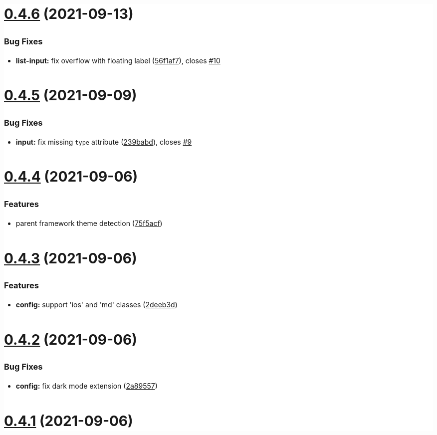 # [0.4.6](https://github.com/tailwind-mobile/tailwind-mobile/compare/v0.4.5...v0.4.6) (2021-09-13)

### Bug Fixes

- **list-input:** fix overflow with floating label ([56f1af7](https://github.com/tailwind-mobile/tailwind-mobile/commit/56f1af708882d5b1fc558458275b82e204b212ff)), closes [#10](https://github.com/tailwind-mobile/tailwind-mobile/issues/10)

# [0.4.5](https://github.com/tailwind-mobile/tailwind-mobile/compare/v0.4.4...v0.4.5) (2021-09-09)

### Bug Fixes

- **input:** fix missing `type` attribute ([239babd](https://github.com/tailwind-mobile/tailwind-mobile/commit/239babda918809c8c93c636f7b4fd4dd8181eb7e)), closes [#9](https://github.com/tailwind-mobile/tailwind-mobile/issues/9)

# [0.4.4](https://github.com/tailwind-mobile/tailwind-mobile/compare/v0.4.3...v0.4.4) (2021-09-06)

### Features

- parent framework theme detection ([75f5acf](https://github.com/tailwind-mobile/tailwind-mobile/commit/75f5acf474eea10a106338202bc8f421ef98486b))

# [0.4.3](https://github.com/tailwind-mobile/tailwind-mobile/compare/v0.4.2...v0.4.3) (2021-09-06)

### Features

- **config:** support 'ios' and 'md' classes ([2deeb3d](https://github.com/tailwind-mobile/tailwind-mobile/commit/2deeb3d6429abd1a883ad4d6c060d3ffc631d17c))

# [0.4.2](https://github.com/tailwind-mobile/tailwind-mobile/compare/v0.4.1...v0.4.2) (2021-09-06)

### Bug Fixes

- **config:** fix dark mode extension ([2a89557](https://github.com/tailwind-mobile/tailwind-mobile/commit/2a895579f94de61206cfb369f231c1398f579150))

# [0.4.1](https://github.com/tailwind-mobile/tailwind-mobile/compare/v0.4.0...v0.4.1) (2021-09-06)
